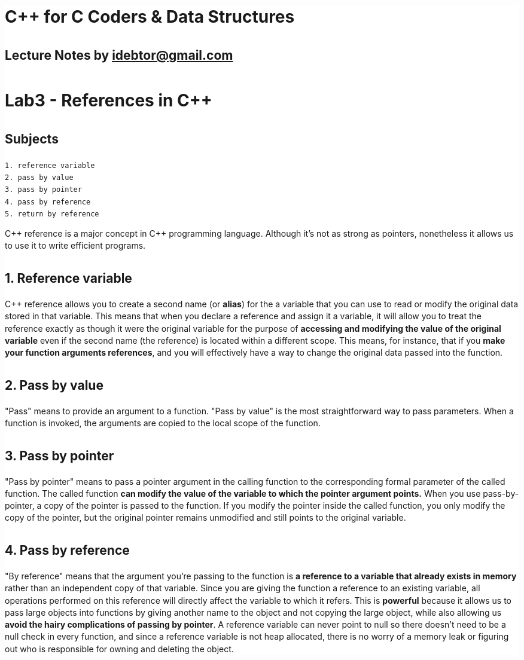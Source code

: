 # C++ for C Coders & Data Structures
Lecture Notes by idebtor@gmail.com
-------------------
# Lab3 - References in C++
## Subjects
    1. reference variable
    2. pass by value
    3. pass by pointer
    4. pass by reference
    5. return by reference

C++ reference is a major concept in C++ programming language. Although it’s not as strong as pointers, nonetheless it allows us to use it to write efficient programs. 

## 1. Reference variable
C++ reference allows you to create a second name (or __alias__) for the a variable that you can use to read or modify the original data stored in that variable. This means that when you declare a reference and assign it a variable, it will allow you to treat the reference exactly as though it were the original variable for the purpose of __accessing and modifying the value of the original variable__ even if the second name (the reference) is located within a different scope. This means, for instance, that if you __make your function arguments references__, and you will effectively have a way to change the original data passed into the function.

## 2. Pass by value
"Pass" means to provide an argument to a function. "Pass by value" is the most straightforward way to pass parameters. When a function is invoked, the arguments are copied to the local scope of the function. 

## 3. Pass by pointer
"Pass by pointer" means to pass a pointer argument in the calling function to the corresponding formal parameter of the called function. The called function __can modify the value of the variable to which the pointer argument points.__ 
When you use pass-by-pointer, a copy of the pointer is passed to the function. If you modify the pointer inside the called function, you only modify the copy of the pointer, but the original pointer remains unmodified and still points to the original variable.

## 4. Pass by reference
"By reference" means that the argument you’re passing to the function is __a reference to a variable that already exists in memory__ rather than an independent copy of that variable. Since you are giving the function a reference to an existing variable, all operations performed on this reference will directly affect the variable to which it refers. 
This is __powerful__ because it allows us to pass large objects into functions by giving another name to the object and not copying the large object, while also allowing us __avoid the hairy complications of passing by pointer__. 
A reference variable can never point to null so there doesn’t need to be a null check in every function, and since a reference variable is not heap allocated, there is no worry of a memory leak or figuring out who is responsible for owning and deleting the object.
